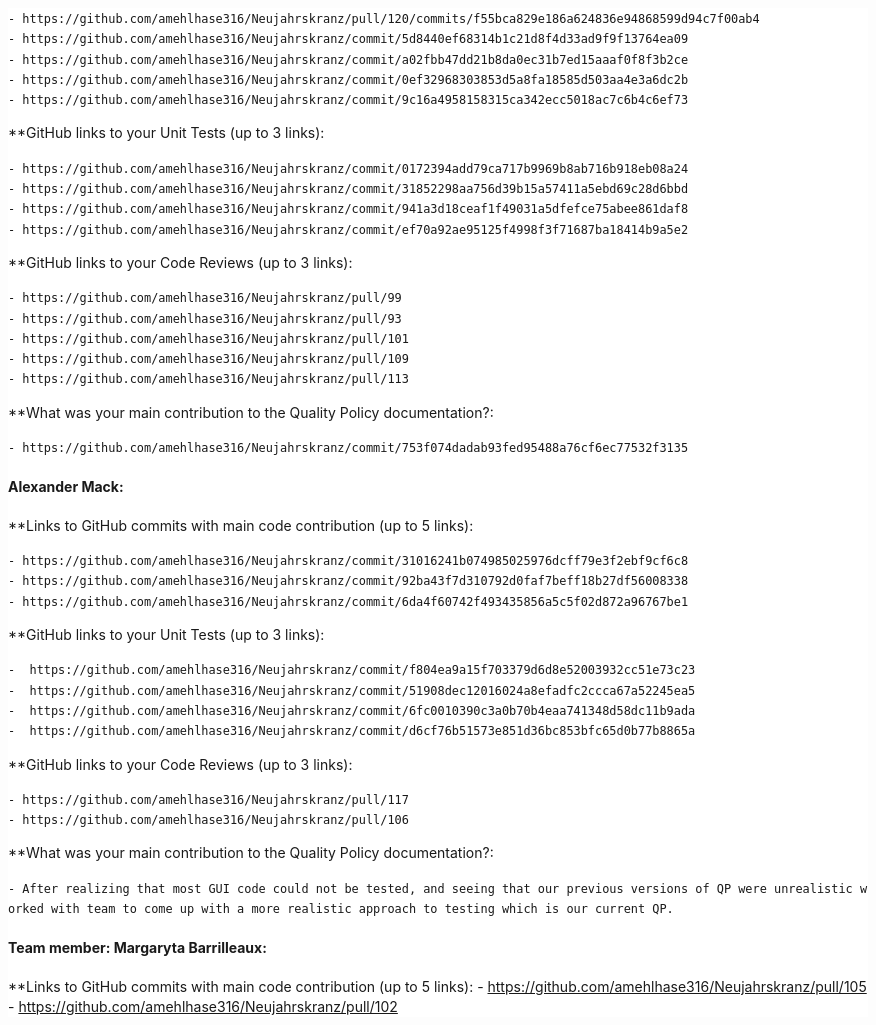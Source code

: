     - https://github.com/amehlhase316/Neujahrskranz/pull/120/commits/f55bca829e186a624836e94868599d94c7f00ab4
    - https://github.com/amehlhase316/Neujahrskranz/commit/5d8440ef68314b1c21d8f4d33ad9f9f13764ea09
    - https://github.com/amehlhase316/Neujahrskranz/commit/a02fbb47dd21b8da0ec31b7ed15aaaf0f8f3b2ce
    - https://github.com/amehlhase316/Neujahrskranz/commit/0ef32968303853d5a8fa18585d503aa4e3a6dc2b
    - https://github.com/amehlhase316/Neujahrskranz/commit/9c16a4958158315ca342ecc5018ac7c6b4c6ef73

   **GitHub links to your Unit Tests (up to 3 links):

    - https://github.com/amehlhase316/Neujahrskranz/commit/0172394add79ca717b9969b8ab716b918eb08a24
    - https://github.com/amehlhase316/Neujahrskranz/commit/31852298aa756d39b15a57411a5ebd69c28d6bbd
    - https://github.com/amehlhase316/Neujahrskranz/commit/941a3d18ceaf1f49031a5dfefce75abee861daf8
    - https://github.com/amehlhase316/Neujahrskranz/commit/ef70a92ae95125f4998f3f71687ba18414b9a5e2

  **GitHub links to your Code Reviews (up to 3 links):

    - https://github.com/amehlhase316/Neujahrskranz/pull/99
    - https://github.com/amehlhase316/Neujahrskranz/pull/93
    - https://github.com/amehlhase316/Neujahrskranz/pull/101
    - https://github.com/amehlhase316/Neujahrskranz/pull/109
    - https://github.com/amehlhase316/Neujahrskranz/pull/113
 
 **What was your main contribution to the Quality Policy documentation?:

    - https://github.com/amehlhase316/Neujahrskranz/commit/753f074dadab93fed95488a76cf6ec77532f3135

  
  #### Alexander Mack:
  **Links to GitHub commits with main code contribution (up to 5 links):

    - https://github.com/amehlhase316/Neujahrskranz/commit/31016241b074985025976dcff79e3f2ebf9cf6c8
    - https://github.com/amehlhase316/Neujahrskranz/commit/92ba43f7d310792d0faf7beff18b27df56008338
    - https://github.com/amehlhase316/Neujahrskranz/commit/6da4f60742f493435856a5c5f02d872a96767be1

   **GitHub links to your Unit Tests (up to 3 links):

    -  https://github.com/amehlhase316/Neujahrskranz/commit/f804ea9a15f703379d6d8e52003932cc51e73c23
    -  https://github.com/amehlhase316/Neujahrskranz/commit/51908dec12016024a8efadfc2ccca67a52245ea5
    -  https://github.com/amehlhase316/Neujahrskranz/commit/6fc0010390c3a0b70b4eaa741348d58dc11b9ada
    -  https://github.com/amehlhase316/Neujahrskranz/commit/d6cf76b51573e851d36bc853bfc65d0b77b8865a



  **GitHub links to your Code Reviews (up to 3 links):

    - https://github.com/amehlhase316/Neujahrskranz/pull/117
    - https://github.com/amehlhase316/Neujahrskranz/pull/106

 
 **What was your main contribution to the Quality Policy documentation?:

    - After realizing that most GUI code could not be tested, and seeing that our previous versions of QP were unrealistic worked with team to come up with a more realistic approach to testing which is our current QP. 
    
     
  #### Team member: Margaryta Barrilleaux:
  **Links to GitHub commits with main code contribution (up to 5 links):
    - https://github.com/amehlhase316/Neujahrskranz/pull/105
    - https://github.com/amehlhase316/Neujahrskranz/pull/102
 